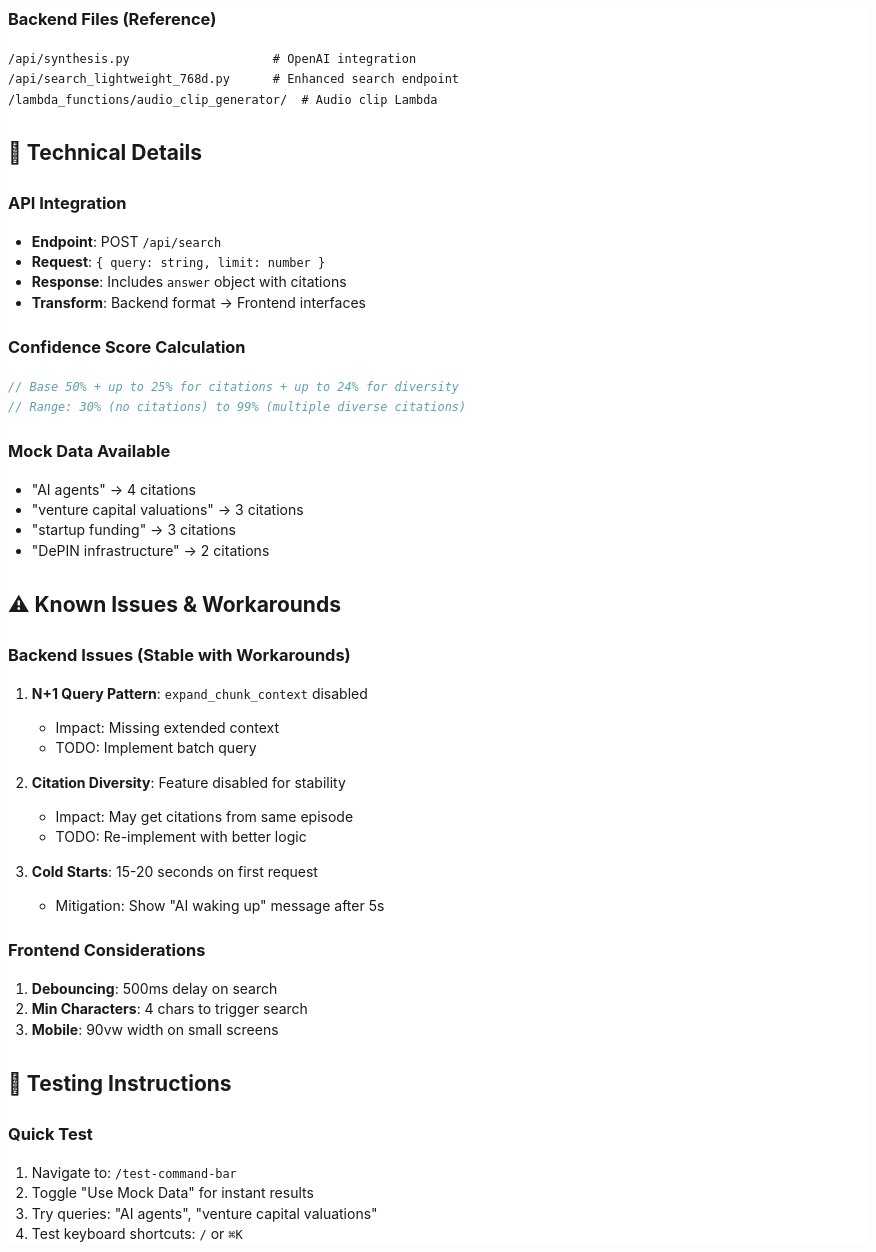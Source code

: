 ### Backend Files (Reference)
```
/api/synthesis.py                    # OpenAI integration
/api/search_lightweight_768d.py      # Enhanced search endpoint
/lambda_functions/audio_clip_generator/  # Audio clip Lambda
```

## 🔧 Technical Details

### API Integration
- **Endpoint**: POST `/api/search`
- **Request**: `{ query: string, limit: number }`
- **Response**: Includes `answer` object with citations
- **Transform**: Backend format → Frontend interfaces

### Confidence Score Calculation
```typescript
// Base 50% + up to 25% for citations + up to 24% for diversity
// Range: 30% (no citations) to 99% (multiple diverse citations)
```

### Mock Data Available
- "AI agents" → 4 citations
- "venture capital valuations" → 3 citations  
- "startup funding" → 3 citations
- "DePIN infrastructure" → 2 citations

## ⚠️ Known Issues & Workarounds

### Backend Issues (Stable with Workarounds)
1. **N+1 Query Pattern**: `expand_chunk_context` disabled
   - Impact: Missing extended context
   - TODO: Implement batch query

2. **Citation Diversity**: Feature disabled for stability
   - Impact: May get citations from same episode
   - TODO: Re-implement with better logic

3. **Cold Starts**: 15-20 seconds on first request
   - Mitigation: Show "AI waking up" message after 5s

### Frontend Considerations
1. **Debouncing**: 500ms delay on search
2. **Min Characters**: 4 chars to trigger search
3. **Mobile**: 90vw width on small screens

## 🧪 Testing Instructions

### Quick Test
1. Navigate to: `/test-command-bar`
2. Toggle "Use Mock Data" for instant results
3. Try queries: "AI agents", "venture capital valuations"
4. Test keyboard shortcuts: `/` or `⌘K`
